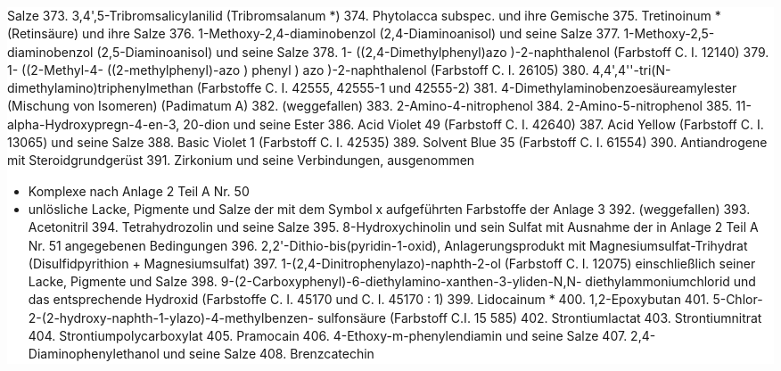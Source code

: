 Salze
373\.    3,4',5-Tribromsalicylanilid (Tribromsalanum \*)
374\.    Phytolacca subspec. und ihre Gemische
375\.    Tretinoinum \* (Retinsäure) und ihre Salze
376\.    1-Methoxy-2,4-diaminobenzol (2,4-Diaminoanisol) und seine
Salze
377\.    1-Methoxy-2,5-diaminobenzol (2,5-Diaminoanisol) und seine
Salze
378\.    1-
((2,4-Dimethylphenyl)azo
)-2-naphthalenol (Farbstoff C.
I. 12140)
379\.    1-
((2-Methyl-4-
((2-methylphenyl)-azo
) phenyl
)
azo
)-2-naphthalenol (Farbstoff C. I. 26105)
380\.    4,4',4''-tri(N-dimethylamino)triphenylmethan (Farbstoffe C. I.
42555,
42555-1 und 42555-2)
381\.    4-Dimethylaminobenzoesäureamylester (Mischung von
Isomeren) (Padimatum A)
382\.    (weggefallen)
383\.    2-Amino-4-nitrophenol
384\.    2-Amino-5-nitrophenol
385\.
11-alpha-Hydroxypregn-4-en-3, 20-dion und seine Ester
386\.    Acid Violet 49 (Farbstoff C. I. 42640)
387\.    Acid Yellow (Farbstoff C. I. 13065) und seine Salze
388\.    Basic Violet 1 (Farbstoff C. I. 42535)
389\.    Solvent Blue 35 (Farbstoff C. I. 61554)
390\.    Antiandrogene mit Steroidgrundgerüst
391\.    Zirkonium und seine Verbindungen, ausgenommen
- Komplexe nach Anlage 2 Teil A Nr. 50
- unlösliche Lacke, Pigmente und Salze der mit dem
Symbol x aufgeführten Farbstoffe der Anlage 3
392\.    (weggefallen)
393\.    Acetonitril
394\.    Tetrahydrozolin und seine Salze
395\.    8-Hydroxychinolin und sein Sulfat mit Ausnahme der in Anlage 2
Teil A Nr. 51 angegebenen Bedingungen
396\.    2,2'-Dithio-bis(pyridin-1-oxid),
Anlagerungsprodukt mit Magnesiumsulfat-Trihydrat
(Disulfidpyrithion + Magnesiumsulfat)
397\.    1-(2,4-Dinitrophenylazo)-naphth-2-ol
(Farbstoff C. I. 12075) einschließlich seiner Lacke,
Pigmente und Salze
398\.    9-(2-Carboxyphenyl)-6-diethylamino-xanthen-3-yliden-N,N-
diethylammoniumchlorid und das entsprechende Hydroxid
(Farbstoffe C. I. 45170 und C. I. 45170 : 1)
399\.    Lidocainum \*
400\.    1,2-Epoxybutan
401\.    5-Chlor-2-(2-hydroxy-naphth-1-ylazo)-4-methylbenzen-
sulfonsäure
(Farbstoff C.I. 15 585)
402\.    Strontiumlactat
403\.    Strontiumnitrat
404\.    Strontiumpolycarboxylat
405\.    Pramocain
406\.    4-Ethoxy-m-phenylendiamin und seine Salze
407\.    2,4-Diaminophenylethanol und seine Salze
408\.    Brenzcatechin